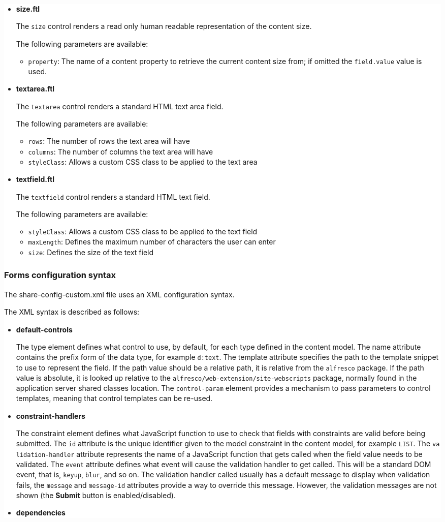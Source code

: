 * **size.ftl**

    The `size` control renders a read only human readable representation of the content size.

    The following parameters are available:

    * `property`: The name of a content property to retrieve the current content size from; if omitted the `field.value` value is used.

* **textarea.ftl**

    The `textarea` control renders a standard HTML text area field.

    The following parameters are available:

    * `rows`: The number of rows the text area will have
    * `columns`: The number of columns the text area will have
    * `styleClass`: Allows a custom CSS class to be applied to the text area

* **textfield.ftl**

    The `textfield` control renders a standard HTML text field.

    The following parameters are available:

    * `styleClass`: Allows a custom CSS class to be applied to the text field
    * `maxLength`: Defines the maximum number of characters the user can enter
    * `size`: Defines the size of the text field

### Forms configuration syntax

The share-config-custom.xml file uses an XML configuration syntax.

The XML syntax is described as follows:

* **default-controls**

    The type element defines what control to use, by default, for each type defined in the content model. The name attribute contains the prefix form of the data type, for example `d:text`. The template attribute specifies the path to the template snippet to use to represent the field. If the path value should be a relative path, it is relative from the `alfresco` package. If the path value is absolute, it is looked up relative to the `alfresco/web-extension/site-webscripts` package, normally found in the application server shared classes location. The `control-param` element provides a mechanism to pass parameters to control templates, meaning that control templates can be re-used.

* **constraint-handlers**

    The constraint element defines what JavaScript function to use to check that fields with constraints are valid before being submitted. The `id` attribute is the unique identifier given to the model constraint in the content model, for example `LIST`. The `validation-handler` attribute represents the name of a JavaScript function that gets called when the field value needs to be validated. The `event` attribute defines what event will cause the validation handler to get called. This will be a standard DOM event, that is, `keyup`, `blur`, and so on. The validation handler called usually has a default message to display when validation fails, the `message` and `message-id` attributes provide a way to override this message. However, the validation messages are not shown (the **Submit** button is enabled/disabled).

* **dependencies**
